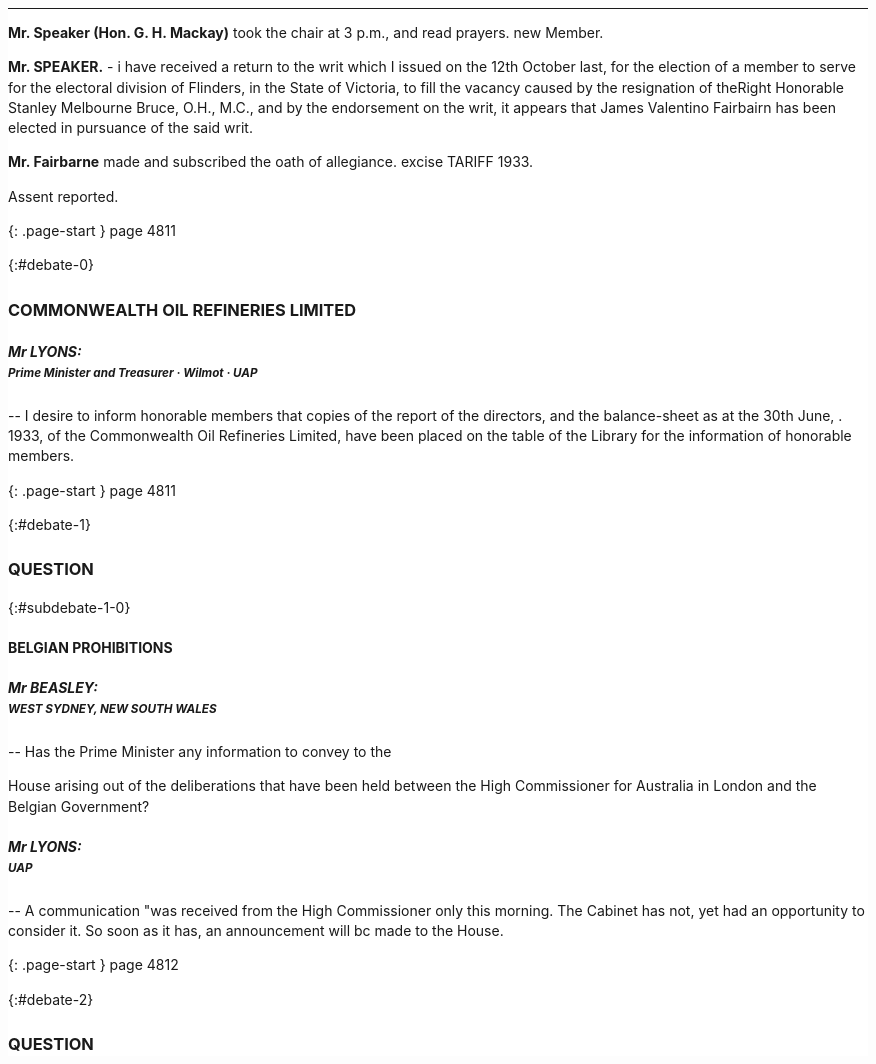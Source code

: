 
----


 **Mr. Speaker (Hon. G. H. Mackay)** took the chair at 3 p.m., and read prayers. new Member. 


 **Mr. SPEAKER.** - i have received a return to the writ which I issued on the 12th October last, for the election of a member to serve for the electoral division of Flinders, in the State of Victoria, to fill the vacancy caused by the resignation of theRight Honorable Stanley Melbourne Bruce, O.H., M.C., and by the endorsement on the writ, it appears that James Valentino Fairbairn has been elected in pursuance of the said writ. 


 **Mr. Fairbarne** made and subscribed the oath of allegiance. excise TARIFF 1933. 

Assent reported. 

{: .page-start }
page 4811

{:#debate-0}
### COMMONWEALTH OIL REFINERIES LIMITED

##### Mr LYONS:<br><small class="text-muted">Prime Minister and Treasurer &middot; Wilmot &middot; UAP</small>

-- I desire to inform honorable members that copies of the report of the directors, and the balance-sheet as at the 30th June, . 1933, of the Commonwealth Oil Refineries Limited, have been placed on the table of the Library for the information of honorable members. 

{: .page-start }
page 4811

{:#debate-1}
### QUESTION

{:#subdebate-1-0}
#### BELGIAN PROHIBITIONS

##### Mr BEASLEY:<br><small class="text-muted">WEST SYDNEY, NEW SOUTH WALES</small>

-- Has the Prime Minister any information to convey to the 

House arising out of the deliberations that have been held  between  the High Commissioner for Australia in London and the Belgian Government? 

##### Mr LYONS:<br><small class="text-muted">UAP</small>

-- A communication "was received from the High Commissioner only this morning. The Cabinet has not, yet had an opportunity to consider it. So soon as it has, an announcement will bc made to the House. 

{: .page-start }
page 4812

{:#debate-2}
### QUESTION
